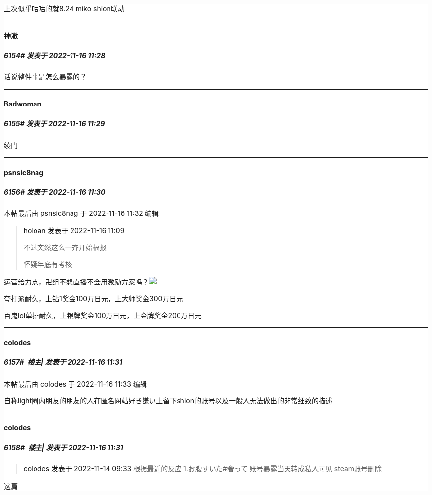 上次似乎咕咕的就8.24 miko shion联动

*****

####  神澈  
##### 6154#       发表于 2022-11-16 11:28

话说整件事是怎么暴露的？

*****

####  Badwoman  
##### 6155#       发表于 2022-11-16 11:29

绫门



*****

####  psnsic8nag  
##### 6156#       发表于 2022-11-16 11:30

 本帖最后由 psnsic8nag 于 2022-11-16 11:32 编辑 
<blockquote><a href="httphttps://bbs.saraba1st.com/2b/forum.php?mod=redirect&amp;goto=findpost&amp;pid=58458960&amp;ptid=2087276" target="_blank">holoan 发表于 2022-11-16 11:09</a>

不过突然这么一齐开始福报 

怀疑年底有考核</blockquote>
运营给力点，卍组不想直播不会用激励方案吗？<img src="https://static.saraba1st.com/image/smiley/face2017/067.png" referrerpolicy="no-referrer">

夸打派耐久，上钻1奖金100万日元，上大师奖金300万日元

百鬼lol单排耐久，上银牌奖金100万日元，上金牌奖金200万日元

*****

####  colodes  
##### 6157#         楼主| 发表于 2022-11-16 11:31

 本帖最后由 colodes 于 2022-11-16 11:33 编辑 

自称light圈内朋友的朋友的人在匿名网站好き嫌い上留下shion的账号以及一般人无法做出的非常细致的描述

*****

####  colodes  
##### 6158#         楼主| 发表于 2022-11-16 11:31

<blockquote><a href="httphttps://bbs.saraba1st.com/2b/forum.php?mod=redirect&amp;goto=findpost&amp;pid=58424861&amp;ptid=2087276" target="_blank">colodes 发表于 2022-11-14 09:33</a>
根据最近的反应
1.お腹すいた#奢って 账号暴露当天转成私人可见
steam账号删除</blockquote>
这篇
